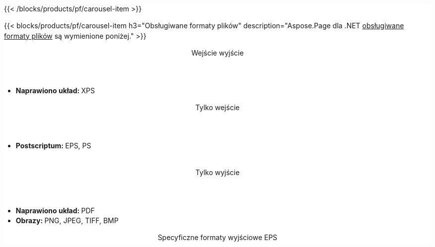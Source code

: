  </div>
 
</div>

{{< /blocks/products/pf/carousel-item >}}

{{< blocks/products/pf/carousel-item h3="Obsługiwane formaty plików" description="Aspose.Page dla .NET [obsługiwane formaty plików](https://docs.aspose.com/page/net/supported-file-formats/)  są wymienione poniżej." >}}
<div class="diagram1 d2 d1-net">
 <div class="d1-row">
  <div class="d1-col d1-left">
   <header>
    <i class="fa fa-arrows-v">
    </i>
    Wejście wyjście
   </header>
   <ul>
    <li>
     <b>
      Naprawiono układ:
     </b>
     XPS
    </li>
   </ul>
   <header>
    <i class="fa fa-long-arrow-down">
    </i>
    Tylko wejście
   </header>
   <ul>
    <li>
     <b>
      Postscriptum:
     </b>
     EPS, PS
    </li>
   </ul>
  </div>
  
  <div class="d1-col d1-right">
   <br/>
   <header>
    <i class="fa fa-mail-forward">
    </i>
    Tylko wyjście
   </header>
   <ul>
    <li>
     <b>
      Naprawiono układ:
     </b>
     PDF
    </li>
    <li>
     <b>
      Obrazy:
     </b>
     PNG, JPEG, TIFF, BMP
    </li>
   </ul>
   <header>
    <i class="fa fa-mail-forward">
    </i>
    Specyficzne formaty wyjściowe EPS